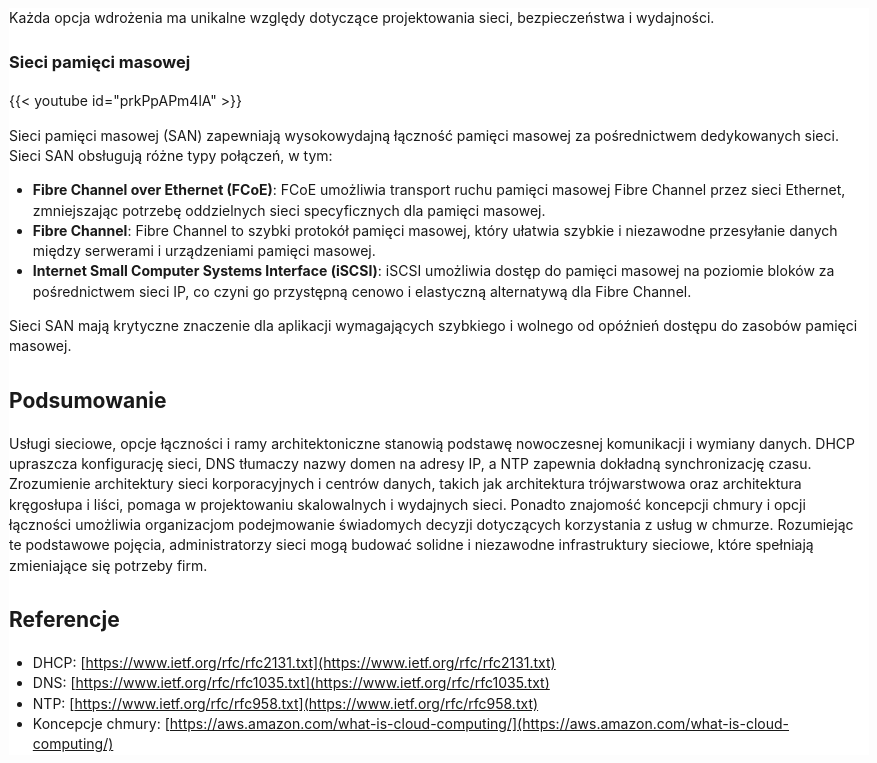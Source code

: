 Każda opcja wdrożenia ma unikalne względy dotyczące projektowania sieci, bezpieczeństwa i wydajności.

### Sieci pamięci masowej

{{< youtube id="prkPpAPm4lA" >}}

Sieci pamięci masowej (SAN) zapewniają wysokowydajną łączność pamięci masowej za pośrednictwem dedykowanych sieci. Sieci SAN obsługują różne typy połączeń, w tym:

- **Fibre Channel over Ethernet (FCoE)**: FCoE umożliwia transport ruchu pamięci masowej Fibre Channel przez sieci Ethernet, zmniejszając potrzebę oddzielnych sieci specyficznych dla pamięci masowej.
- **Fibre Channel**: Fibre Channel to szybki protokół pamięci masowej, który ułatwia szybkie i niezawodne przesyłanie danych między serwerami i urządzeniami pamięci masowej.
- **Internet Small Computer Systems Interface (iSCSI)**: iSCSI umożliwia dostęp do pamięci masowej na poziomie bloków za pośrednictwem sieci IP, co czyni go przystępną cenowo i elastyczną alternatywą dla Fibre Channel.

Sieci SAN mają krytyczne znaczenie dla aplikacji wymagających szybkiego i wolnego od opóźnień dostępu do zasobów pamięci masowej.

## Podsumowanie

Usługi sieciowe, opcje łączności i ramy architektoniczne stanowią podstawę nowoczesnej komunikacji i wymiany danych. DHCP upraszcza konfigurację sieci, DNS tłumaczy nazwy domen na adresy IP, a NTP zapewnia dokładną synchronizację czasu. Zrozumienie architektury sieci korporacyjnych i centrów danych, takich jak architektura trójwarstwowa oraz architektura kręgosłupa i liści, pomaga w projektowaniu skalowalnych i wydajnych sieci. Ponadto znajomość koncepcji chmury i opcji łączności umożliwia organizacjom podejmowanie świadomych decyzji dotyczących korzystania z usług w chmurze. Rozumiejąc te podstawowe pojęcia, administratorzy sieci mogą budować solidne i niezawodne infrastruktury sieciowe, które spełniają zmieniające się potrzeby firm.

## Referencje

- DHCP: [https://www.ietf.org/rfc/rfc2131.txt](https://www.ietf.org/rfc/rfc2131.txt)
- DNS: [https://www.ietf.org/rfc/rfc1035.txt](https://www.ietf.org/rfc/rfc1035.txt)
- NTP: [https://www.ietf.org/rfc/rfc958.txt](https://www.ietf.org/rfc/rfc958.txt)
- Koncepcje chmury: [https://aws.amazon.com/what-is-cloud-computing/](https://aws.amazon.com/what-is-cloud-computing/)
